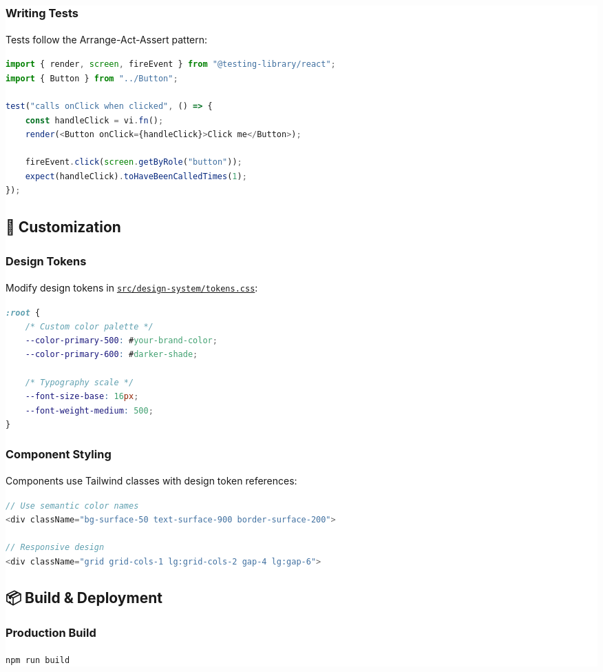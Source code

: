 ### Writing Tests

Tests follow the Arrange-Act-Assert pattern:

```typescript
import { render, screen, fireEvent } from "@testing-library/react";
import { Button } from "../Button";

test("calls onClick when clicked", () => {
	const handleClick = vi.fn();
	render(<Button onClick={handleClick}>Click me</Button>);

	fireEvent.click(screen.getByRole("button"));
	expect(handleClick).toHaveBeenCalledTimes(1);
});
```

## 🎨 Customization

### Design Tokens

Modify design tokens in [`src/design-system/tokens.css`](src/design-system/tokens.css):

```css
:root {
	/* Custom color palette */
	--color-primary-500: #your-brand-color;
	--color-primary-600: #darker-shade;

	/* Typography scale */
	--font-size-base: 16px;
	--font-weight-medium: 500;
}
```

### Component Styling

Components use Tailwind classes with design token references:

```typescript
// Use semantic color names
<div className="bg-surface-50 text-surface-900 border-surface-200">

// Responsive design
<div className="grid grid-cols-1 lg:grid-cols-2 gap-4 lg:gap-6">
```

## 📦 Build & Deployment

### Production Build

```bash
npm run build
```
